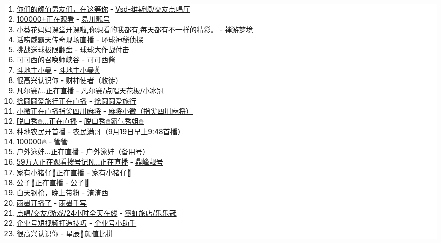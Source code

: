1. [你们的颜值男友们，在这等你](https://webcast.amemv.com/webcast/reflow/7012088448777489160) - [Vsd-维斯顿/交友点唱厅](https://www.iesdouyin.com/share/user/100914396958?sec_uid=MS4wLjABAAAAOhvCa3T4LGC-dj2dW5bZ0_bqoucdudvSsWPAT4KU6U4)
1. [100000+正在观看](https://webcast.amemv.com/webcast/reflow/7011842346035776292) - [易川靓号](https://www.iesdouyin.com/share/user/18068248993901?sec_uid=MS4wLjABAAAAoyCQLiOmu1nCj3YJpMGV983vnn6pdL4vodDdoGCajbY)
1. [小葵花妈妈课堂开课啦,你想看的我都有,每天都有不一样的精彩。](https://webcast.amemv.com/webcast/reflow/7012086762579921700) - [禅游梦境](https://www.iesdouyin.com/share/user/60988698410?sec_uid=MS4wLjABAAAAVzFZkubB8Sjs7XT2jKoR93VCvS8cWRTcqbEWIr6nQQ0)
1. [话唠威霸天传奇现场直播](https://webcast.amemv.com/webcast/reflow/7012044095543593764) - [环球神秘侦探](https://www.iesdouyin.com/share/user/111011448954?sec_uid=MS4wLjABAAAALc9Q9EnQRagUVoLzVM-YufBP-nR-Fb_Kv3zgA2H6PMo)
1. [挑战送球极限翻盘](https://webcast.amemv.com/webcast/reflow/7012086734531906335) - [球球大作战付击](https://www.iesdouyin.com/share/user/103738238270?sec_uid=MS4wLjABAAAAUnCoOCj5YJGvnWGL52RpDyLgb1CBI5JCbDfi68AKXEw)
1. [可可西的召唤师峡谷](https://webcast.amemv.com/webcast/reflow/7012075918000704269) - [可可西酱](https://www.iesdouyin.com/share/user/88239869164?sec_uid=MS4wLjABAAAAWm2hCbJ1EHb626bxTDT1RUKNiinMERoOxvCaAqH-hLk)
1. [斗地主小曼](https://webcast.amemv.com/webcast/reflow/7012078635611900708) - [斗地主小曼✌️](https://www.iesdouyin.com/share/user/97434239556?sec_uid=MS4wLjABAAAArHG7nyhTenMHbfP-egsiend8MLCqV3IZLIXEKL5BBPo)
1. [很高兴认识你](https://webcast.amemv.com/webcast/reflow/7011668716584831781) - [财神使者（收徒）](https://www.iesdouyin.com/share/user/298693743350253?sec_uid=MS4wLjABAAAASxm07j4Q8OHHTsYlBc3IB3dHlGRUVe3sA0RN2RYSTZM)
1. [凡尔赛/...正在直播](https://webcast.amemv.com/webcast/reflow/7012061303510551310) - [凡尔赛/点唱天花板/小冰冠](https://www.iesdouyin.com/share/user/2792400614596328?sec_uid=MS4wLjABAAAAdDnDX2Us0ZZJvqTdqOW3a3GMPbeDXWul9BOZw3wNu3OLJeZSng31w41EGjJCQdUj)
1. [徐圆圆爱旅行正在直播](https://webcast.amemv.com/webcast/reflow/7012047429021256456) - [徐圆圆爱旅行](https://www.iesdouyin.com/share/user/4503657412284621?sec_uid=MS4wLjABAAAAab5kxjg9ERlK4peTph8OfFgVs8ThL611J6yMe3nce7JtBp7VYunfbLOVnnr9JvWD)
1. [小微正在直播指尖四川麻将](https://webcast.amemv.com/webcast/reflow/7012087176175373070) - [麻将小微（指尖四川麻将）](https://www.iesdouyin.com/share/user/52790203861?sec_uid=MS4wLjABAAAAySGICi8bRZ1uSIsdzKy41c2vQMwuikE8iMCmHgdVYD8)
1. [脱口秀🔥...正在直播](https://webcast.amemv.com/webcast/reflow/7012085810376067840) - [脱口秀🔥霸气秀姐🔥](https://www.iesdouyin.com/share/user/4503654601908644?sec_uid=MS4wLjABAAAAXQxMIvYWP4UvIF0Te_TEg8ErdV4tut-ixPgb6yKKIIH4tCuE_cF4A5fN1C2s1q2g)
1. [种地农民开首播](https://webcast.amemv.com/webcast/reflow/7012052397967051528) - [农民满哥（9月19日早上9:48首播）](https://www.iesdouyin.com/share/user/2110685078886749?sec_uid=MS4wLjABAAAA7LZBLop5blF8MY-OYmP3k9jzC-IKFzZrXQbfOHEl0uZT29xnNesjhf9LzPn5yV3o)
1. [100000🔥](https://webcast.amemv.com/webcast/reflow/7012070401589234463) - [管管](https://www.iesdouyin.com/share/user/79281237898?sec_uid=MS4wLjABAAAAXcx4aG6c31D9Z0rSYz7jGESjR6yPcIYMdqtPjaSFluM)
1. [户外泳娃...正在直播](https://webcast.amemv.com/webcast/reflow/7012047562865707787) - [户外泳娃（备用号）](https://www.iesdouyin.com/share/user/2375419130026708?sec_uid=MS4wLjABAAAAH-iRL1-7lsPQ0hYflMfYQm6LRgBJdgYwXufic3MZclkRFnVL_b4sJC282wSwznjP)
1. [59万人正在观看搜号记N...正在直播](https://webcast.amemv.com/webcast/reflow/7012003195950009101) - [鼎峰靓号](https://www.iesdouyin.com/share/user/89981687753?sec_uid=MS4wLjABAAAAP_0DoGgoI-g7HUNqTehlhdbCTn945_RX_UGoZZGEWC4)
1. [家有小猪仔🐷正在直播](https://webcast.amemv.com/webcast/reflow/7012071798346992392) - [家有小猪仔🐷](https://www.iesdouyin.com/share/user/109276939571?sec_uid=MS4wLjABAAAAtKTvYCJBgdRPFdRvVgJWDVYXqeHWoKMHyvGbBns6oK0)
1. [公子🦋正在直播](https://webcast.amemv.com/webcast/reflow/7012061543605046050) - [公子🦋](https://www.iesdouyin.com/share/user/2031545089530407?sec_uid=MS4wLjABAAAAuWGwnWb5L6e53HD03fVcQy3LY79ra1zGDfC_x8v5KBdJEmbPJHgSJB8g22mPztXg)
1. [白天钢枪，晚上带粉](https://webcast.amemv.com/webcast/reflow/7012056474981567245) - [渣渣西](https://www.iesdouyin.com/share/user/111344247684?sec_uid=MS4wLjABAAAACzXGSXUquPjy6NBeeO8sWqK2kn26FyIvcXMMqoFgi44)
1. [雨墨开播了](https://webcast.amemv.com/webcast/reflow/7012081971648105229) - [雨墨手写](https://www.iesdouyin.com/share/user/2845191816883293?sec_uid=MS4wLjABAAAA931lT7WRG1Xi1DnqsrOjTlzduN5d-VzUSJHnvhexzIFlrsBfoDpKM1-B-a2ep0p9)
1. [点唱/交友/游戏/24小时全天在线](https://webcast.amemv.com/webcast/reflow/7011901996429101855) - [霓虹旅店/乐乐冠](https://www.iesdouyin.com/share/user/72149951393?sec_uid=MS4wLjABAAAAGs_Q214dgUD5pw-u8UJdp-ijwjj6R2q9EpGFZns9GCo)
1. [企业号短视频打造技巧](https://webcast.amemv.com/webcast/reflow/7012041920642157349) - [企业号小助手](https://www.iesdouyin.com/share/user/55486586071?sec_uid=MS4wLjABAAAAGpEHyWFG_CI0ZV6ImzoD9BkpB_6mrQHp6eom8nehKVo)
1. [很高兴认识你](https://webcast.amemv.com/webcast/reflow/7012062401893862155) - [星辰👑颜值比拼](https://www.iesdouyin.com/share/user/61751930354?sec_uid=MS4wLjABAAAA2_8V7UUtS-Fshg9BLLF_NU0q4ZEMhO4sevT7h-54nPw)